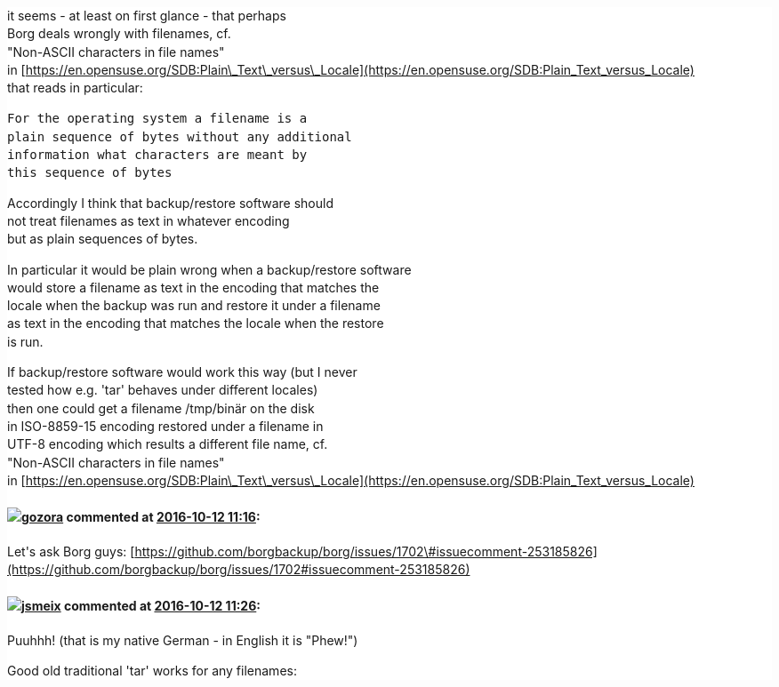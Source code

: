 it seems - at least on first glance - that perhaps  
Borg deals wrongly with filenames, cf.  
"Non-ASCII characters in file names"  
in
[https://en.opensuse.org/SDB:Plain\_Text\_versus\_Locale](https://en.opensuse.org/SDB:Plain_Text_versus_Locale)  
that reads in particular:

<pre>
For the operating system a filename is a
plain sequence of bytes without any additional
information what characters are meant by
this sequence of bytes
</pre>

Accordingly I think that backup/restore software should  
not treat filenames as text in whatever encoding  
but as plain sequences of bytes.

In particular it would be plain wrong when a backup/restore software  
would store a filename as text in the encoding that matches the  
locale when the backup was run and restore it under a filename  
as text in the encoding that matches the locale when the restore  
is run.

If backup/restore software would work this way (but I never  
tested how e.g. 'tar' behaves under different locales)  
then one could get a filename /tmp/binär on the disk  
in ISO-8859-15 encoding restored under a filename in  
UTF-8 encoding which results a different file name, cf.  
"Non-ASCII characters in file names"  
in
[https://en.opensuse.org/SDB:Plain\_Text\_versus\_Locale](https://en.opensuse.org/SDB:Plain_Text_versus_Locale)

#### <img src="https://avatars.githubusercontent.com/u/12116358?u=1c5ba9dcee5ca3082f03029a7fbe647efd30eb49&v=4" width="50">[gozora](https://github.com/gozora) commented at [2016-10-12 11:16](https://github.com/rear/rear/issues/1030#issuecomment-253185980):

Let's ask Borg guys:
[https://github.com/borgbackup/borg/issues/1702\#issuecomment-253185826](https://github.com/borgbackup/borg/issues/1702#issuecomment-253185826)

#### <img src="https://avatars.githubusercontent.com/u/1788608?u=925fc54e2ce01551392622446ece427f51e2f0ce&v=4" width="50">[jsmeix](https://github.com/jsmeix) commented at [2016-10-12 11:26](https://github.com/rear/rear/issues/1030#issuecomment-253187877):

Puuhhh! (that is my native German - in English it is "Phew!")

Good old traditional 'tar' works for any filenames:
